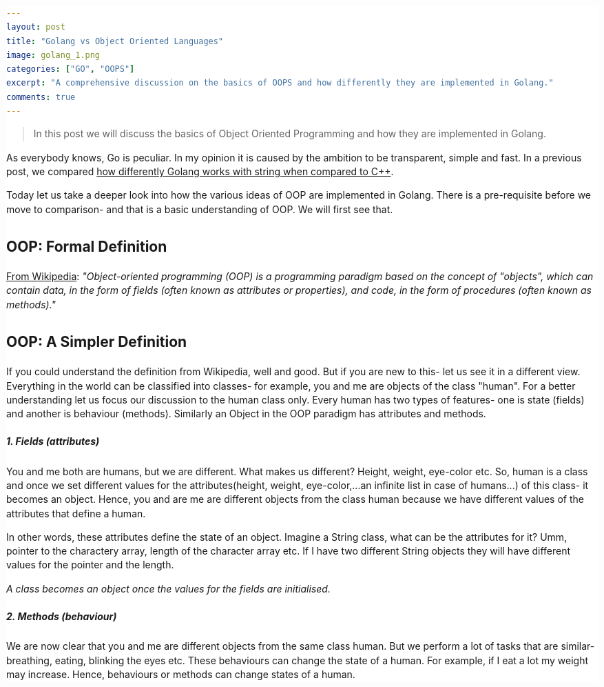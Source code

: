 ```yaml
---
layout: post
title: "Golang vs Object Oriented Languages"
image: golang_1.png
categories: ["GO", "OOPS"]
excerpt: "A comprehensive discussion on the basics of OOPS and how differently they are implemented in Golang."
comments: true
---
```


> In this post we will discuss the basics of Object Oriented Programming and how they are implemented in Golang.

As everybody knows, Go is peculiar. In my opinion it is caused by the ambition to be transparent, simple and fast. In a previous post, we compared [how differently Golang works with string when compared to C++](/cpp-vs-golang-strings/).

Today let us take a deeper look into how the various ideas of OOP are implemented in Golang. There is a pre-requisite before we move to comparison- and that is a basic understanding of OOP. We will first see that.

## OOP: Formal Definition

<ins>From Wikipedia</ins>: *"Object-oriented programming (OOP) is a programming paradigm based on the concept of "objects", which can contain data, in the form of fields (often known as attributes or properties), and code, in the form of procedures (often known as methods)."*

## OOP: A Simpler Definition

If you could understand the definition from Wikipedia, well and good. But if you are new to this- let us see it in a different view. Everything in the world can be classified into classes- for example, you and me are objects of the class "human". For a better understanding let us focus our discussion to the human class only. Every human has two types of features- one is state (fields) and another is behaviour (methods). Similarly an Object in the OOP paradigm has attributes and methods.

##### 1. Fields (attributes)

You and me both are humans, but we are different. What makes us different? Height, weight, eye-color etc. So, human is a class and once we set different values for the attributes(height, weight, eye-color,...an infinite list in case of humans...) of this class- it becomes an object. Hence, you and are me are different objects from the class human because we have different values of the attributes that define a human.

In other words, these attributes define the state of an object. Imagine a String class, what can be the attributes for it? Umm, pointer to the charactery array, length of the character array etc. If I have two different String objects they will have different values for the pointer and the length.

*A class becomes an object once the values for the fields are initialised.*

##### 2. Methods (behaviour)

We are now clear that you and me are different objects from the same class human. But we perform a lot of tasks that are similar- breathing, eating, blinking the eyes etc. These behaviours can change the state of a human. For example, if I eat a lot my weight may increase. Hence, behaviours or methods can change states of a human.
